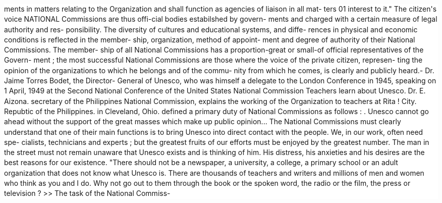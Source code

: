 ments in matters relating to the
Organization and shall function
as agencies of liaison in all mat-
ters 01 interest to it."
The citizen's voice
NATIONAL Commissions are thus offi-cial bodies estabilshed by govern-
ments and charged with a certain
measure of legal authority and res-
ponsibility. The diversity of cultures
and educational systems, and diffe-
rences in physical and economic
conditions is reflected in the member-
ship, organization, method of appoint-
ment and degree of authority of their
National Commissions. The member-
ship of all National Commissions has
a proportion-great or small-of
official representatives of the Govern-
ment ; the most successful National
Commissions are those where the
voice of the private citizen, represen-
ting the opinion of the organizations
to which he belongs and of the commu-
nity from which he comes, is clearly
and publicly heard.-
Dr. Jaime Torres Bodet, the Director-
General of Unesco, who was himself
a delegate to the London Conference
in 1945, speaking on 1 April, 1949
at the Second National Conference of
the United States National Commission
Teachers learn about Unesco. Dr. E. Aizona. secretary of the Philippines National
Commission, explains the working of the Organization to teachers at Rita ! City. Repubtic
of the Philippines.
in Cleveland, Ohio. defined a primary
duty of National Commissions as
follows :
. Unesco cannot go ahead without
the support of the great masses
which make up public opinion...
The National Commissions must
clearly understand that one of their
main functions is to bring Unesco
into direct contact with the people.
We, in our work, often need spe-
cialists, technicians and experts ; but
the greatest fruits of our efforts must
be enjoyed by the greatest number.
The man in the street must not
remain unaware that Unesco exists
and is thinking of him. His distress,
his anxieties and his desires are the
best reasons for our existence.
"There should not be a newspaper,
a university, a college, a primary
school or an adult organization that
does not know what Unesco is.
There are thousands of teachers and
writers and millions of men and
women who think as you and I do.
Why not go out to them through the
book or the spoken word, the radio
or the film, the press or television ? >&gt;
The task of the National Commiss-